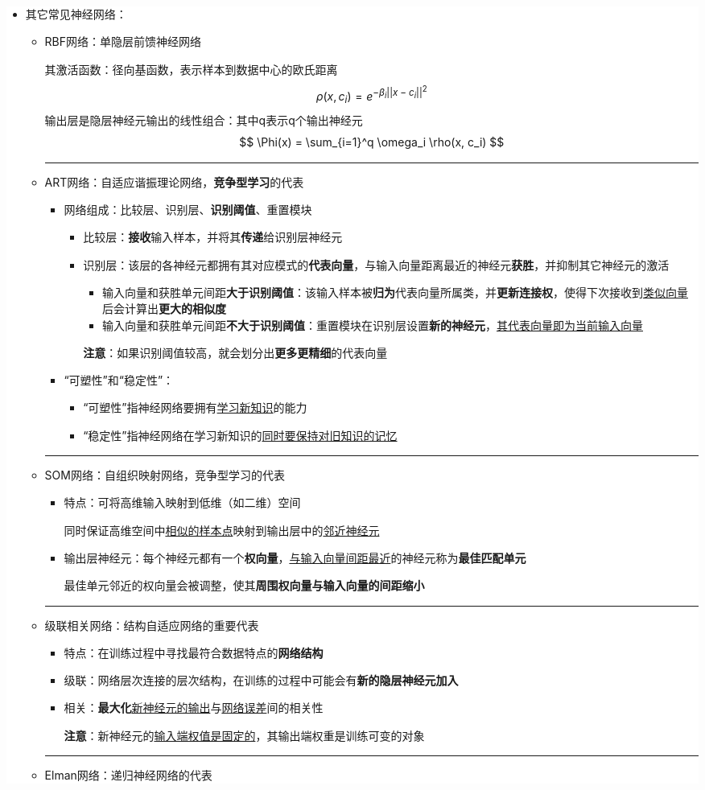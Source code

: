 - 其它常见神经网络：

  - RBF网络：单隐层前馈神经网络

    其激活函数：径向基函数，表示样本到数据中心的欧氏距离
    $$
    \rho(x, c_i) = e^{-\beta_i |{|{x - c_i}}|| ^2}
    $$
    输出层是隐层神经元输出的线性组合：其中q表示q个输出神经元
    $$
    \Phi(x) = \sum_{i=1}^q \omega_i \rho(x, c_i)
    $$
  
    ---
  
  - ART网络：自适应谐振理论网络，**竞争型学习**的代表

    - 网络组成：比较层、识别层、**识别阈值**、重置模块

      - 比较层：**接收**输入样本，并将其**传递**给识别层神经元

      - 识别层：该层的各神经元都拥有其对应模式的**代表向量**，与输入向量距离最近的神经元**获胜**，并抑制其它神经元的激活

        - 输入向量和获胜单元间距**大于识别阈值**：该输入样本被**归为**代表向量所属类，并**更新连接权**，使得下次接收到<u>类似向量</u>后会计算出**更大的相似度**
        - 输入向量和获胜单元间距**不大于识别阈值**：重置模块在识别层设置**新的神经元**，<u>其代表向量即为当前输入向量</u>
  
        **注意**：如果识别阈值较高，就会划分出**更多更精细**的代表向量
  
    - “可塑性”和“稳定性”：
  
      - “可塑性”指神经网络要拥有<u>学习新知识</u>的能力

      - “稳定性”指神经网络在学习新知识的<u>同时要保持对旧知识的记忆</u>
  
    ---
  
  - SOM网络：自组织映射网络，竞争型学习的代表
  
    - 特点：可将高维输入映射到低维（如二维）空间
  
      同时保证高维空间中<u>相似的样本点</u>映射到输出层中的<u>邻近神经元</u>

    - 输出层神经元：每个神经元都有一个**权向量**，<u>与输入向量间距最近</u>的神经元称为**最佳匹配单元**
  
      最佳单元邻近的权向量会被调整，使其**周围权向量与输入向量的间距缩小**
  
    ---
  
  - 级联相关网络：结构自适应网络的重要代表
  
    - 特点：在训练过程中寻找最符合数据特点的**网络结构**
  
    - 级联：网络层次连接的层次结构，在训练的过程中可能会有**新的隐层神经元加入**
  
    - 相关：**最大化**<u>新神经元的输出</u>与<u>网络误差</u>间的相关性
  
      **注意**：新神经元的<u>输入端权值是固定的</u>，其输出端权重是训练可变的对象
  
    ---
  
  - Elman网络：递归神经网络的代表
  